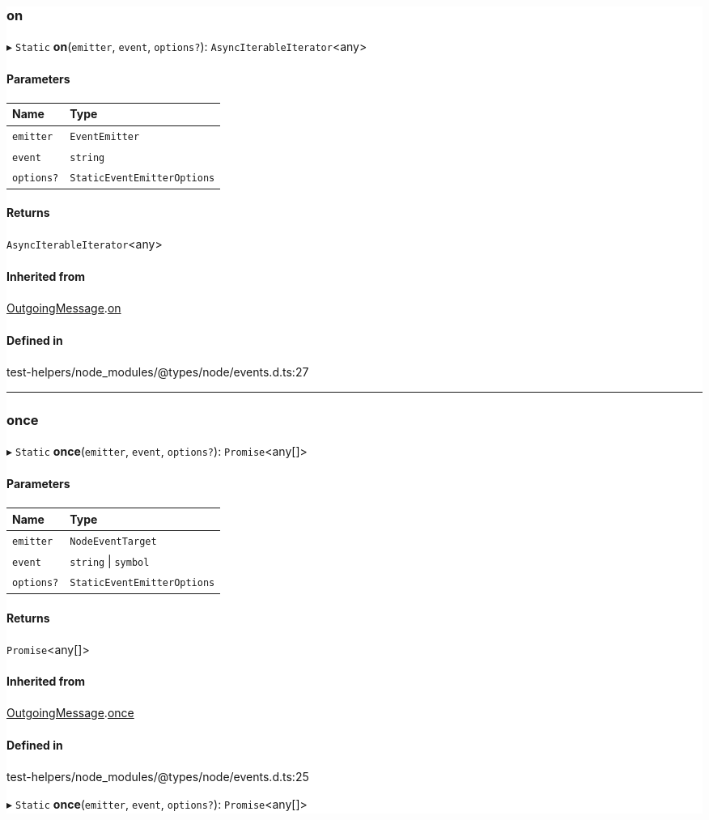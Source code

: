 ### on

▸ `Static` **on**(`emitter`, `event`, `options?`): `AsyncIterableIterator`<any\>

#### Parameters

| Name | Type |
| :------ | :------ |
| `emitter` | `EventEmitter` |
| `event` | `string` |
| `options?` | `StaticEventEmitterOptions` |

#### Returns

`AsyncIterableIterator`<any\>

#### Inherited from

[OutgoingMessage](http.outgoingmessage.md).[on](http.outgoingmessage.md#on)

#### Defined in

test-helpers/node_modules/@types/node/events.d.ts:27

___

### once

▸ `Static` **once**(`emitter`, `event`, `options?`): `Promise`<any[]\>

#### Parameters

| Name | Type |
| :------ | :------ |
| `emitter` | `NodeEventTarget` |
| `event` | `string` \| `symbol` |
| `options?` | `StaticEventEmitterOptions` |

#### Returns

`Promise`<any[]\>

#### Inherited from

[OutgoingMessage](http.outgoingmessage.md).[once](http.outgoingmessage.md#once)

#### Defined in

test-helpers/node_modules/@types/node/events.d.ts:25

▸ `Static` **once**(`emitter`, `event`, `options?`): `Promise`<any[]\>
